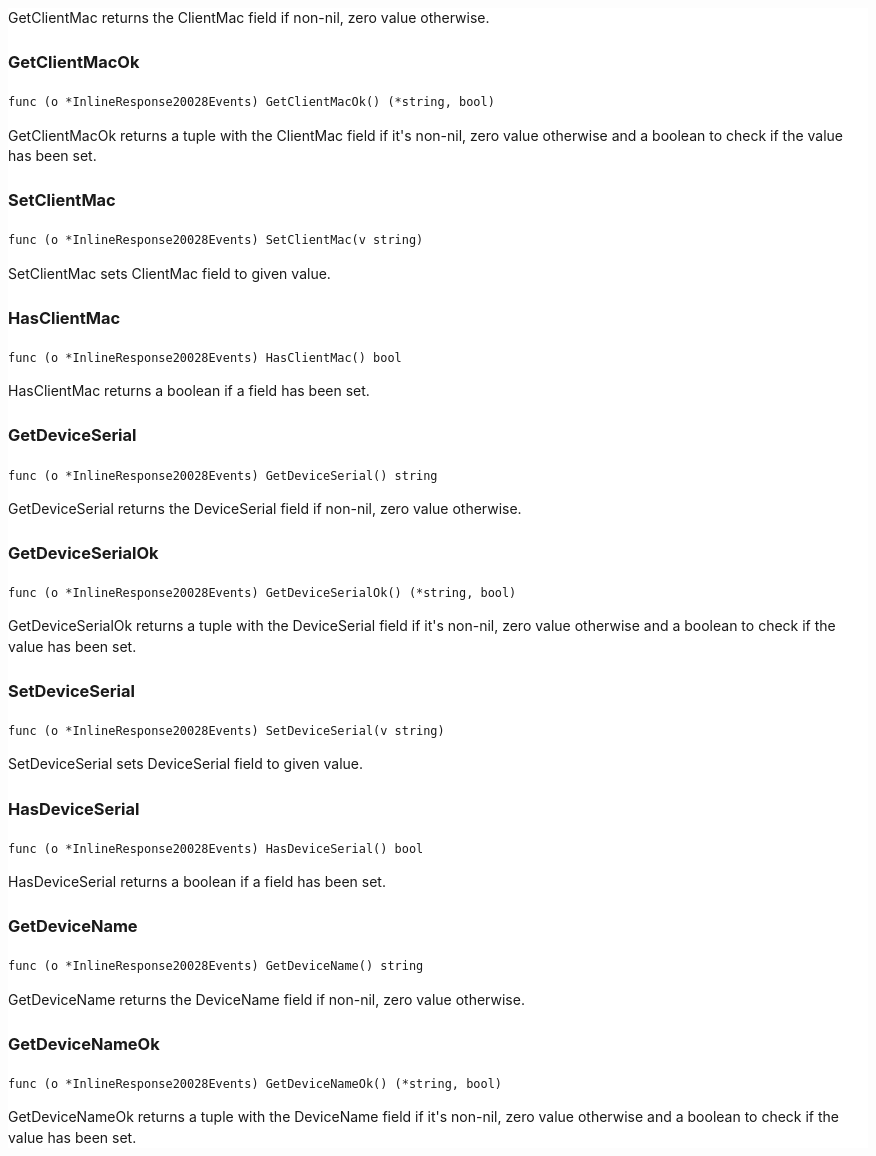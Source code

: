 GetClientMac returns the ClientMac field if non-nil, zero value otherwise.

### GetClientMacOk

`func (o *InlineResponse20028Events) GetClientMacOk() (*string, bool)`

GetClientMacOk returns a tuple with the ClientMac field if it's non-nil, zero value otherwise
and a boolean to check if the value has been set.

### SetClientMac

`func (o *InlineResponse20028Events) SetClientMac(v string)`

SetClientMac sets ClientMac field to given value.

### HasClientMac

`func (o *InlineResponse20028Events) HasClientMac() bool`

HasClientMac returns a boolean if a field has been set.

### GetDeviceSerial

`func (o *InlineResponse20028Events) GetDeviceSerial() string`

GetDeviceSerial returns the DeviceSerial field if non-nil, zero value otherwise.

### GetDeviceSerialOk

`func (o *InlineResponse20028Events) GetDeviceSerialOk() (*string, bool)`

GetDeviceSerialOk returns a tuple with the DeviceSerial field if it's non-nil, zero value otherwise
and a boolean to check if the value has been set.

### SetDeviceSerial

`func (o *InlineResponse20028Events) SetDeviceSerial(v string)`

SetDeviceSerial sets DeviceSerial field to given value.

### HasDeviceSerial

`func (o *InlineResponse20028Events) HasDeviceSerial() bool`

HasDeviceSerial returns a boolean if a field has been set.

### GetDeviceName

`func (o *InlineResponse20028Events) GetDeviceName() string`

GetDeviceName returns the DeviceName field if non-nil, zero value otherwise.

### GetDeviceNameOk

`func (o *InlineResponse20028Events) GetDeviceNameOk() (*string, bool)`

GetDeviceNameOk returns a tuple with the DeviceName field if it's non-nil, zero value otherwise
and a boolean to check if the value has been set.
